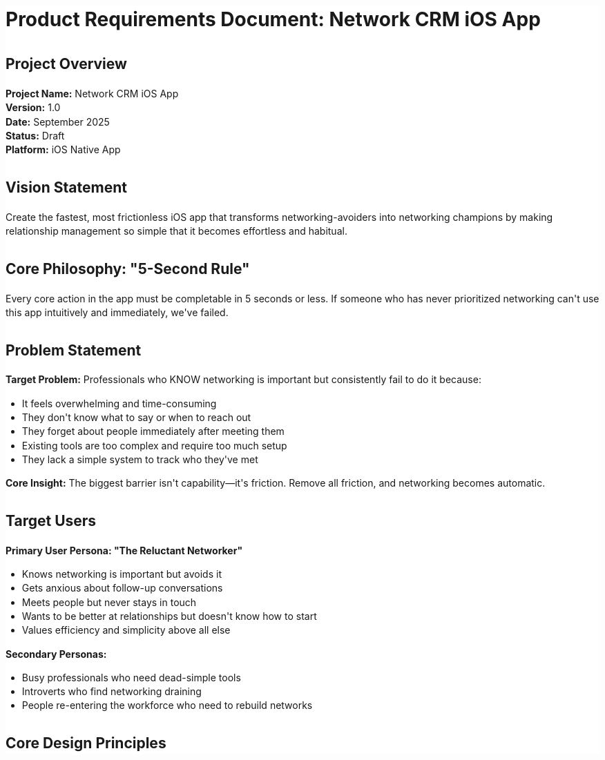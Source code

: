 # Product Requirements Document: Network CRM iOS App

## Project Overview

**Project Name:** Network CRM iOS App  
**Version:** 1.0  
**Date:** September 2025  
**Status:** Draft  
**Platform:** iOS Native App

## Vision Statement

Create the fastest, most frictionless iOS app that transforms networking-avoiders into networking champions by making relationship management so simple that it becomes effortless and habitual.

## Core Philosophy: "5-Second Rule"

Every core action in the app must be completable in 5 seconds or less. If someone who has never prioritized networking can't use this app intuitively and immediately, we've failed.

## Problem Statement

**Target Problem:** Professionals who KNOW networking is important but consistently fail to do it because:
- It feels overwhelming and time-consuming
- They don't know what to say or when to reach out
- They forget about people immediately after meeting them
- Existing tools are too complex and require too much setup
- They lack a simple system to track who they've met

**Core Insight:** The biggest barrier isn't capability—it's friction. Remove all friction, and networking becomes automatic.

## Target Users

**Primary User Persona: "The Reluctant Networker"**
- Knows networking is important but avoids it
- Gets anxious about follow-up conversations
- Meets people but never stays in touch
- Wants to be better at relationships but doesn't know how to start
- Values efficiency and simplicity above all else

**Secondary Personas:**
- Busy professionals who need dead-simple tools
- Introverts who find networking draining
- People re-entering the workforce who need to rebuild networks

## Core Design Principles
